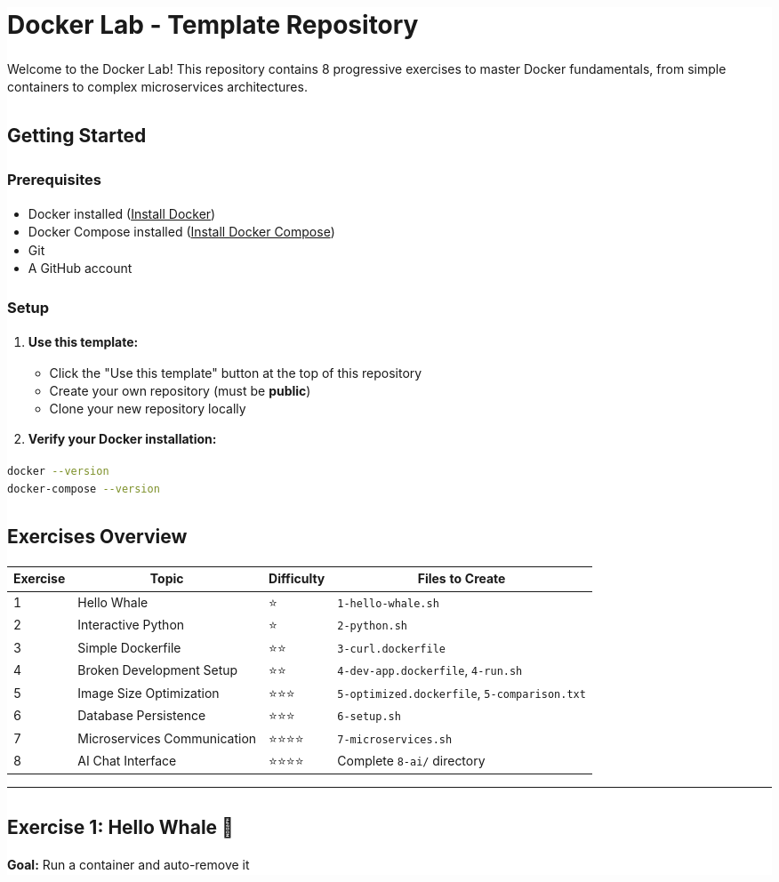 # Docker Lab - Template Repository

Welcome to the Docker Lab! This repository contains 8 progressive exercises to master Docker fundamentals, from simple containers to complex microservices architectures.

## Getting Started

### Prerequisites

- Docker installed ([Install Docker](https://docs.docker.com/get-docker/))
- Docker Compose installed ([Install Docker Compose](https://docs.docker.com/compose/install/))
- Git
- A GitHub account

### Setup

1. **Use this template:**
   - Click the "Use this template" button at the top of this repository
   - Create your own repository (must be **public**)
   - Clone your new repository locally

2. **Verify your Docker installation:**
```bash
docker --version
docker-compose --version
```

## Exercises Overview

| Exercise | Topic | Difficulty | Files to Create |
|----------|-------|------------|-----------------|
| 1 | Hello Whale | ⭐ | `1-hello-whale.sh` |
| 2 | Interactive Python | ⭐ | `2-python.sh` |
| 3 | Simple Dockerfile | ⭐⭐ | `3-curl.dockerfile` |
| 4 | Broken Development Setup | ⭐⭐ | `4-dev-app.dockerfile`, `4-run.sh` |
| 5 | Image Size Optimization | ⭐⭐⭐ | `5-optimized.dockerfile`, `5-comparison.txt` |
| 6 | Database Persistence | ⭐⭐⭐ | `6-setup.sh` |
| 7 | Microservices Communication | ⭐⭐⭐⭐ | `7-microservices.sh` |
| 8 | AI Chat Interface | ⭐⭐⭐⭐ | Complete `8-ai/` directory |

---

## Exercise 1: Hello Whale 🐋

**Goal:** Run a container and auto-remove it

